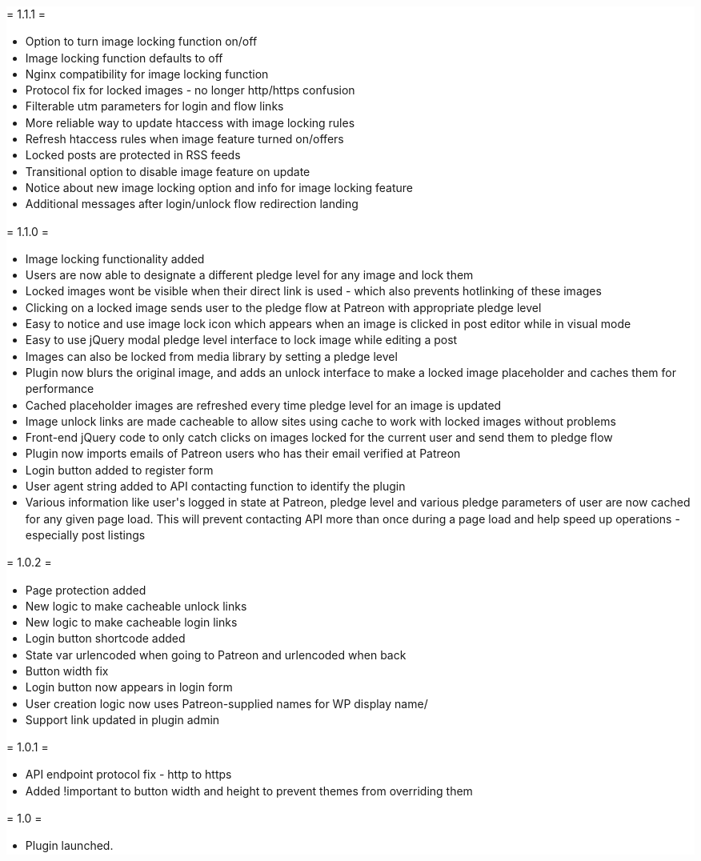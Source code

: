 = 1.1.1 =

* Option to turn image locking function on/off
* Image locking function defaults to off
* Nginx compatibility for image locking function
* Protocol fix for locked images - no longer http/https confusion
* Filterable utm parameters for login and flow links
* More reliable way to update htaccess with image locking rules
* Refresh htaccess rules when image feature turned on/offers
* Locked posts are protected in RSS feeds
* Transitional option to disable image feature on update
* Notice about new image locking option and info for image locking feature
* Additional messages after login/unlock flow redirection landing

= 1.1.0 =
* Image locking functionality added
* Users are now able to designate a different pledge level for any image and lock them
* Locked images wont be visible when their direct link is used - which also prevents hotlinking of these images
* Clicking on a locked image sends user to the pledge flow at Patreon with appropriate pledge level
* Easy to notice and use image lock icon which appears when an image is clicked in post editor while in visual mode
* Easy to use jQuery modal pledge level interface to lock image while editing a post
* Images can also be locked from media library by setting a pledge level
* Plugin now blurs the original image, and adds an unlock interface to make a locked image placeholder and caches them for performance
* Cached placeholder images are refreshed every time pledge level for an image is updated
* Image unlock links are made cacheable to allow sites using cache to work with locked images without problems
* Front-end jQuery code to only catch clicks on images locked for the current user and send them to pledge flow
* Plugin now imports emails of Patreon users who has their email verified at Patreon
* Login button added to register form
* User agent string added to API contacting function to identify the plugin
* Various information like user's logged in state at Patreon, pledge level and various pledge parameters of user are now cached for any given page load. This will prevent contacting API more than once during a page load and help speed up operations - especially post listings

= 1.0.2 =
* Page protection added
* New logic to make cacheable unlock links
* New logic to make cacheable login links
* Login button shortcode added
* State var urlencoded when going to Patreon and urlencoded when back
* Button width fix
* Login button now appears in login form
* User creation logic now uses Patreon-supplied names for WP display name/
* Support link updated in plugin admin

= 1.0.1 =
* API endpoint protocol fix - http to https
* Added !important to button width and height to prevent themes from overriding them

= 1.0 =
* Plugin launched.
